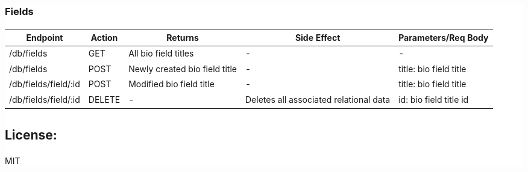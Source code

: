 ### Fields

| Endpoint            | Action | Returns                                      | Side Effect                             | Parameters/Req Body                    |
|---------------------|--------|----------------------------------------------|-----------------------------------------|----------------------------------------|
|/db/fields           | GET    | All bio field titles                         | -                                       | -                                      |
|/db/fields           | POST   | Newly created bio field title                | -                                       | title: bio field title                 |
|/db/fields/field/:id | POST   | Modified bio field title                     | -                                       | title: bio field title                 |
|/db/fields/field/:id | DELETE | -                                            | Deletes all associated relational data  | id: bio field title id                 |

## License:

MIT
